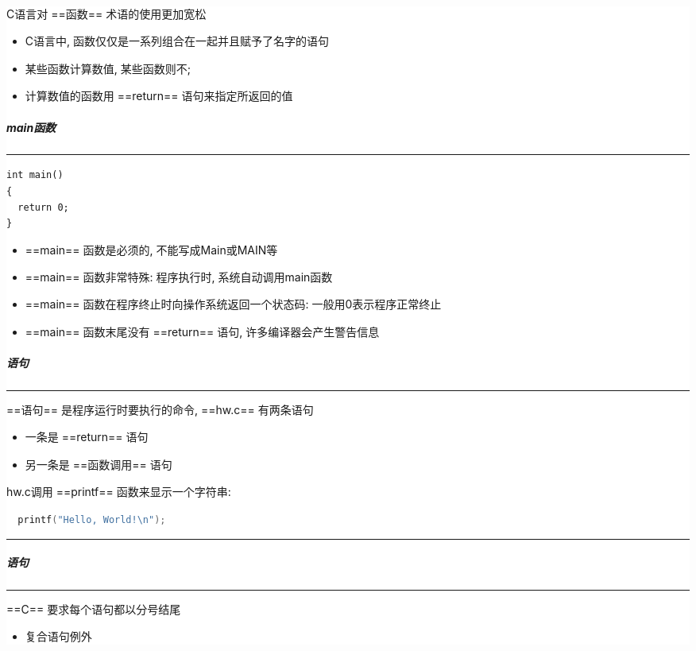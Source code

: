 C语言对 ==函数== 术语的使用更加宽松

- C语言中, 函数仅仅是一系列组合在一起并且赋予了名字的语句

- 某些函数计算数值, 某些函数则不; 

- 计算数值的函数用 ==return== 语句来指定所返回的值






##### main函数

---

```C{.line-numbers}
int main()
{ 
  return 0;
}
``` 

- ==main== 函数是必须的, 不能写成Main或MAIN等

- ==main== 函数非常特殊: 程序执行时, 系统自动调用main函数

- ==main== 函数在程序终止时向操作系统返回一个状态码: 一般用0表示程序正常终止

- ==main== 函数末尾没有 ==return== 语句, 许多编译器会产生警告信息






##### 语句

---

==语句== 是程序运行时要执行的命令, ==hw.c== 有两条语句

- 一条是 ==return== 语句

- 另一条是 ==函数调用== 语句

hw.c调用 ==printf== 函数来显示一个字符串: 

```C
  printf("Hello, World!\n");
```

---






##### 语句

---

==C== 要求每个语句都以分号结尾

- 复合语句例外
